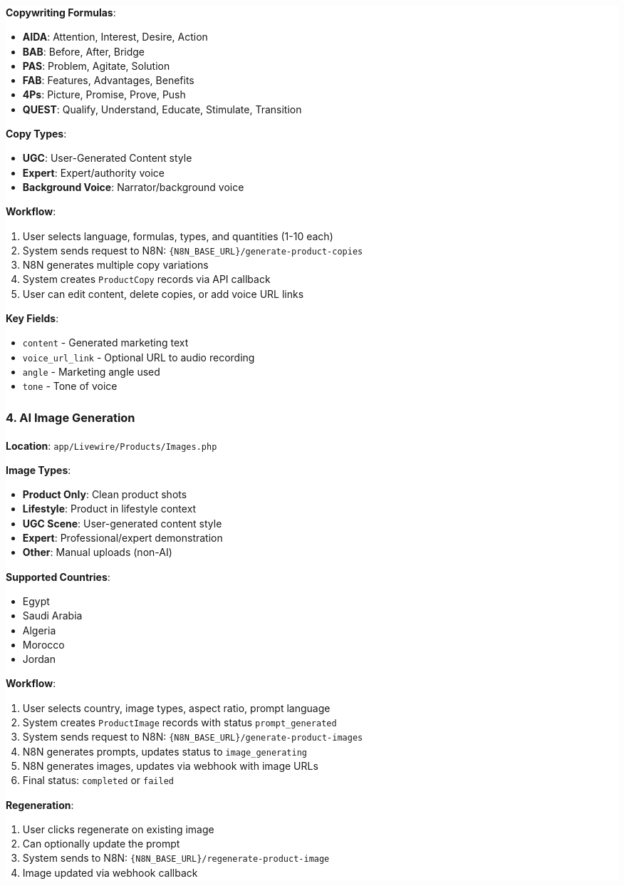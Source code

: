 **Copywriting Formulas**:
- **AIDA**: Attention, Interest, Desire, Action
- **BAB**: Before, After, Bridge
- **PAS**: Problem, Agitate, Solution
- **FAB**: Features, Advantages, Benefits
- **4Ps**: Picture, Promise, Prove, Push
- **QUEST**: Qualify, Understand, Educate, Stimulate, Transition

**Copy Types**:
- **UGC**: User-Generated Content style
- **Expert**: Expert/authority voice
- **Background Voice**: Narrator/background voice

**Workflow**:
1. User selects language, formulas, types, and quantities (1-10 each)
2. System sends request to N8N: `{N8N_BASE_URL}/generate-product-copies`
3. N8N generates multiple copy variations
4. System creates `ProductCopy` records via API callback
5. User can edit content, delete copies, or add voice URL links

**Key Fields**:
- `content` - Generated marketing text
- `voice_url_link` - Optional URL to audio recording
- `angle` - Marketing angle used
- `tone` - Tone of voice

### 4. AI Image Generation

**Location**: `app/Livewire/Products/Images.php`

**Image Types**:
- **Product Only**: Clean product shots
- **Lifestyle**: Product in lifestyle context
- **UGC Scene**: User-generated content style
- **Expert**: Professional/expert demonstration
- **Other**: Manual uploads (non-AI)

**Supported Countries**:
- Egypt
- Saudi Arabia
- Algeria
- Morocco
- Jordan

**Workflow**:
1. User selects country, image types, aspect ratio, prompt language
2. System creates `ProductImage` records with status `prompt_generated`
3. System sends request to N8N: `{N8N_BASE_URL}/generate-product-images`
4. N8N generates prompts, updates status to `image_generating`
5. N8N generates images, updates via webhook with image URLs
6. Final status: `completed` or `failed`

**Regeneration**:
1. User clicks regenerate on existing image
2. Can optionally update the prompt
3. System sends to N8N: `{N8N_BASE_URL}/regenerate-product-image`
4. Image updated via webhook callback
